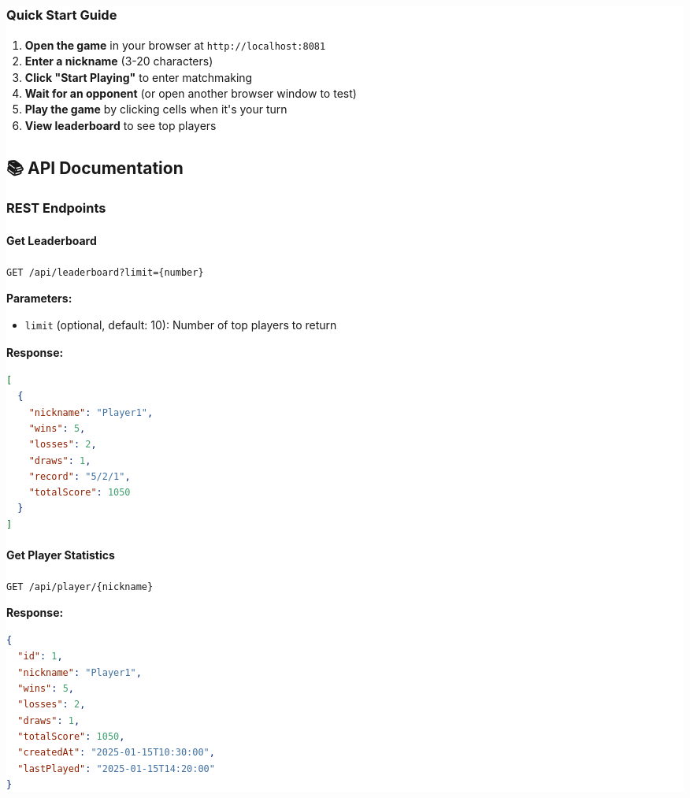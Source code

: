 ### Quick Start Guide

1. **Open the game** in your browser at `http://localhost:8081`
2. **Enter a nickname** (3-20 characters)
3. **Click "Start Playing"** to enter matchmaking
4. **Wait for an opponent** (or open another browser window to test)
5. **Play the game** by clicking cells when it's your turn
6. **View leaderboard** to see top players

## 📚 API Documentation

### REST Endpoints

#### Get Leaderboard
```http
GET /api/leaderboard?limit={number}
```

**Parameters:**
- `limit` (optional, default: 10): Number of top players to return

**Response:**
```json
[
  {
    "nickname": "Player1",
    "wins": 5,
    "losses": 2,
    "draws": 1,
    "record": "5/2/1",
    "totalScore": 1050
  }
]
```

#### Get Player Statistics
```http
GET /api/player/{nickname}
```

**Response:**
```json
{
  "id": 1,
  "nickname": "Player1",
  "wins": 5,
  "losses": 2,
  "draws": 1,
  "totalScore": 1050,
  "createdAt": "2025-01-15T10:30:00",
  "lastPlayed": "2025-01-15T14:20:00"
}
```
